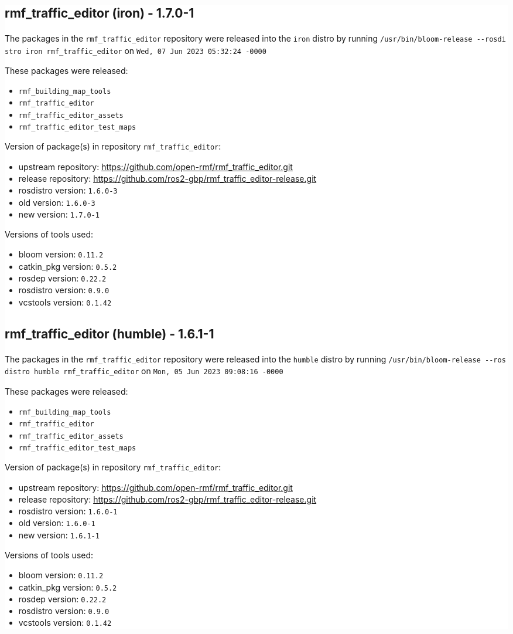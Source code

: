 
## rmf_traffic_editor (iron) - 1.7.0-1

The packages in the `rmf_traffic_editor` repository were released into the `iron` distro by running `/usr/bin/bloom-release --rosdistro iron rmf_traffic_editor` on `Wed, 07 Jun 2023 05:32:24 -0000`

These packages were released:
- `rmf_building_map_tools`
- `rmf_traffic_editor`
- `rmf_traffic_editor_assets`
- `rmf_traffic_editor_test_maps`

Version of package(s) in repository `rmf_traffic_editor`:

- upstream repository: https://github.com/open-rmf/rmf_traffic_editor.git
- release repository: https://github.com/ros2-gbp/rmf_traffic_editor-release.git
- rosdistro version: `1.6.0-3`
- old version: `1.6.0-3`
- new version: `1.7.0-1`

Versions of tools used:

- bloom version: `0.11.2`
- catkin_pkg version: `0.5.2`
- rosdep version: `0.22.2`
- rosdistro version: `0.9.0`
- vcstools version: `0.1.42`


## rmf_traffic_editor (humble) - 1.6.1-1

The packages in the `rmf_traffic_editor` repository were released into the `humble` distro by running `/usr/bin/bloom-release --rosdistro humble rmf_traffic_editor` on `Mon, 05 Jun 2023 09:08:16 -0000`

These packages were released:
- `rmf_building_map_tools`
- `rmf_traffic_editor`
- `rmf_traffic_editor_assets`
- `rmf_traffic_editor_test_maps`

Version of package(s) in repository `rmf_traffic_editor`:

- upstream repository: https://github.com/open-rmf/rmf_traffic_editor.git
- release repository: https://github.com/ros2-gbp/rmf_traffic_editor-release.git
- rosdistro version: `1.6.0-1`
- old version: `1.6.0-1`
- new version: `1.6.1-1`

Versions of tools used:

- bloom version: `0.11.2`
- catkin_pkg version: `0.5.2`
- rosdep version: `0.22.2`
- rosdistro version: `0.9.0`
- vcstools version: `0.1.42`
